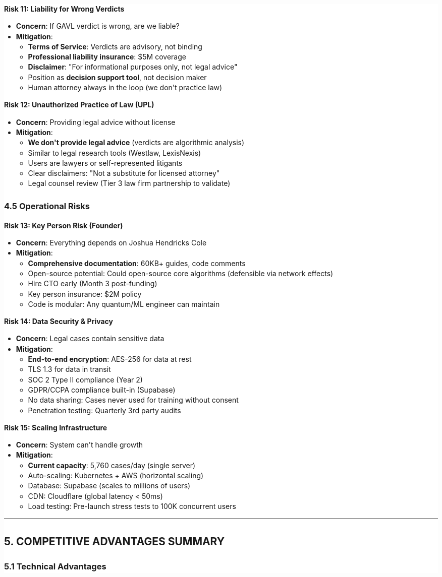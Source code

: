 **Risk 11: Liability for Wrong Verdicts**
- **Concern**: If GAVL verdict is wrong, are we liable?
- **Mitigation**:
  - **Terms of Service**: Verdicts are advisory, not binding
  - **Professional liability insurance**: $5M coverage
  - **Disclaimer**: "For informational purposes only, not legal advice"
  - Position as **decision support tool**, not decision maker
  - Human attorney always in the loop (we don't practice law)

**Risk 12: Unauthorized Practice of Law (UPL)**
- **Concern**: Providing legal advice without license
- **Mitigation**:
  - **We don't provide legal advice** (verdicts are algorithmic analysis)
  - Similar to legal research tools (Westlaw, LexisNexis)
  - Users are lawyers or self-represented litigants
  - Clear disclaimers: "Not a substitute for licensed attorney"
  - Legal counsel review (Tier 3 law firm partnership to validate)

### 4.5 Operational Risks

**Risk 13: Key Person Risk (Founder)**
- **Concern**: Everything depends on Joshua Hendricks Cole
- **Mitigation**:
  - **Comprehensive documentation**: 60KB+ guides, code comments
  - Open-source potential: Could open-source core algorithms (defensible via network effects)
  - Hire CTO early (Month 3 post-funding)
  - Key person insurance: $2M policy
  - Code is modular: Any quantum/ML engineer can maintain

**Risk 14: Data Security & Privacy**
- **Concern**: Legal cases contain sensitive data
- **Mitigation**:
  - **End-to-end encryption**: AES-256 for data at rest
  - TLS 1.3 for data in transit
  - SOC 2 Type II compliance (Year 2)
  - GDPR/CCPA compliance built-in (Supabase)
  - No data sharing: Cases never used for training without consent
  - Penetration testing: Quarterly 3rd party audits

**Risk 15: Scaling Infrastructure**
- **Concern**: System can't handle growth
- **Mitigation**:
  - **Current capacity**: 5,760 cases/day (single server)
  - Auto-scaling: Kubernetes + AWS (horizontal scaling)
  - Database: Supabase (scales to millions of users)
  - CDN: Cloudflare (global latency < 50ms)
  - Load testing: Pre-launch stress tests to 100K concurrent users

---

## 5. COMPETITIVE ADVANTAGES SUMMARY

### 5.1 Technical Advantages
